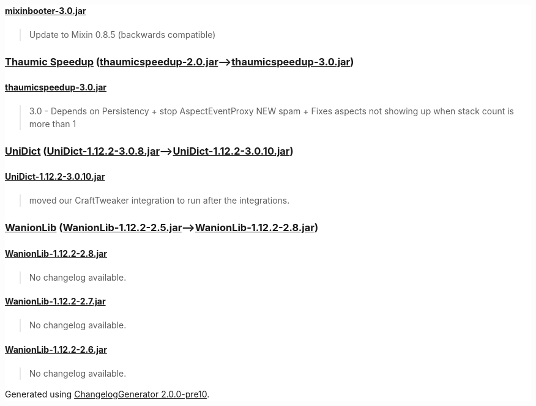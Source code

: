 #### [mixinbooter-3.0.jar](https://www.curseforge.com/minecraft/mc-mods/mixin-booter/files/3575119)
  > 
  > Update to Mixin 0.8.5 (backwards compatible)
  > 
### [Thaumic Speedup](https://www.curseforge.com/minecraft/mc-mods/thaumic-speedup) ([thaumicspeedup-2.0.jar](https://www.curseforge.com/minecraft/mc-mods/thaumic-speedup/files/3109199)⟶[thaumicspeedup-3.0.jar](https://www.curseforge.com/minecraft/mc-mods/thaumic-speedup/files/3556110))

#### [thaumicspeedup-3.0.jar](https://www.curseforge.com/minecraft/mc-mods/thaumic-speedup/files/3556110)
  > 
  > 3.0 - Depends on Persistency + stop AspectEventProxy NEW spam + Fixes aspects not showing up when stack count is more than 1
  > 
### [UniDict](https://www.curseforge.com/minecraft/mc-mods/unidict) ([UniDict-1.12.2-3.0.8.jar](https://www.curseforge.com/minecraft/mc-mods/unidict/files/3268501)⟶[UniDict-1.12.2-3.0.10.jar](https://www.curseforge.com/minecraft/mc-mods/unidict/files/3553627))

#### [UniDict-1.12.2-3.0.10.jar](https://www.curseforge.com/minecraft/mc-mods/unidict/files/3553627)
  > 
  > moved our CraftTweaker integration to run after the integrations.
  > 
### [WanionLib](https://www.curseforge.com/minecraft/mc-mods/wanionlib) ([WanionLib-1.12.2-2.5.jar](https://www.curseforge.com/minecraft/mc-mods/wanionlib/files/3064112)⟶[WanionLib-1.12.2-2.8.jar](https://www.curseforge.com/minecraft/mc-mods/wanionlib/files/3577911))

#### [WanionLib-1.12.2-2.8.jar](https://www.curseforge.com/minecraft/mc-mods/wanionlib/files/3577911)
  > 
  > No changelog available.
  > 
#### [WanionLib-1.12.2-2.7.jar](https://www.curseforge.com/minecraft/mc-mods/wanionlib/files/3558524)
  > 
  > No changelog available.
  > 
#### [WanionLib-1.12.2-2.6.jar](https://www.curseforge.com/minecraft/mc-mods/wanionlib/files/3553625)
  > 
  > No changelog available.
  > 

Generated using [ChangelogGenerator 2.0.0-pre10](https://github.com/TheRandomLabs/ChangelogGenerator).
